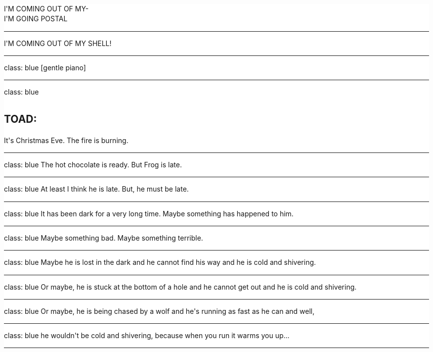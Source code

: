 I'M COMING OUT OF MY-<br>
I'M GOING POSTAL

---


I'M COMING OUT OF MY SHELL!

---

class: blue
[gentle piano]

---

class: blue
## TOAD:
It's Christmas Eve. The fire is burning. 

---

class: blue
The hot chocolate is ready. But Frog is late. 

---

class: blue
At least I think he is late. But, he must be late. 

---

class: blue
It has been dark for a very long time. Maybe something has happened to him. 

---

class: blue
Maybe something bad. Maybe something terrible. 

---

class: blue
Maybe he is lost in the dark and he cannot find his way and he is cold and shivering.

---

class: blue
Or maybe, he is stuck at the bottom of a hole and he cannot get out and he is cold and shivering. 

---

class: blue
Or maybe, he is being chased by a wolf and he's running as fast as he can and well,

---

class: blue
he wouldn't be cold and shivering, because when you run it warms you up...

---

[//]: # (title settings—give the play a title and author name)
[//]: # (color settings—replace "character-_____" with a character name)
[//]: # (list of colors)
[//]: # (list of characters, in color)